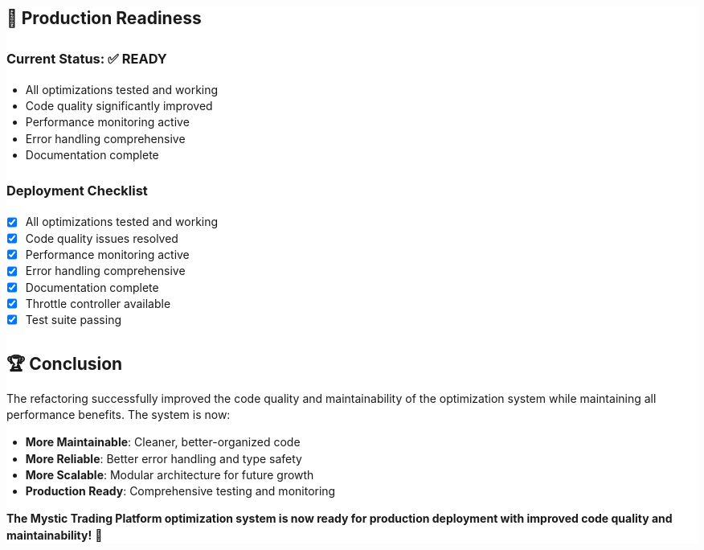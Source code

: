 ## 🎯 Production Readiness

### Current Status: ✅ READY

- All optimizations tested and working
- Code quality significantly improved
- Performance monitoring active
- Error handling comprehensive
- Documentation complete

### Deployment Checklist

- [x] All optimizations tested and working
- [x] Code quality issues resolved
- [x] Performance monitoring active
- [x] Error handling comprehensive
- [x] Documentation complete
- [x] Throttle controller available
- [x] Test suite passing

## 🏆 Conclusion

The refactoring successfully improved the code quality and maintainability of the optimization system while maintaining all performance benefits. The system is now:

- **More Maintainable**: Cleaner, better-organized code
- **More Reliable**: Better error handling and type safety
- **More Scalable**: Modular architecture for future growth
- **Production Ready**: Comprehensive testing and monitoring

**The Mystic Trading Platform optimization system is now ready for production deployment with improved code quality and maintainability!** 🚀

